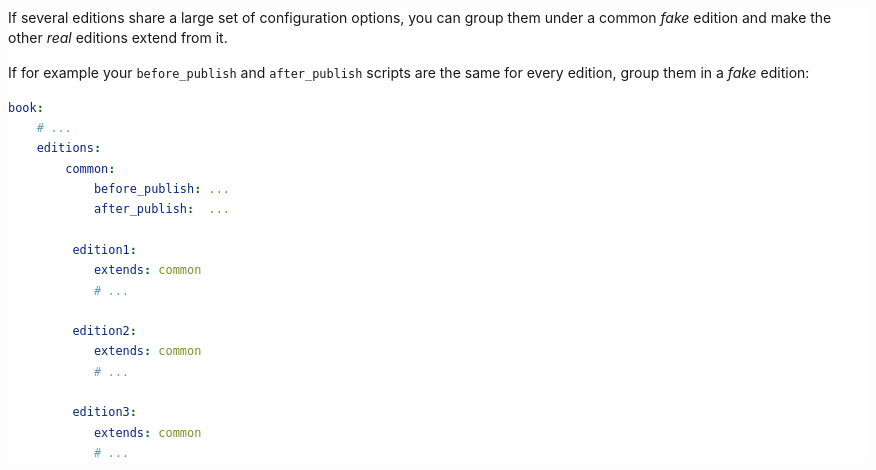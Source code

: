 If several editions share a large set of configuration options, you can 
group them under a common *fake* edition and make the other *real* editions
extend from it.

If for example your `before_publish` and `after_publish` scripts are the
same for every edition, group them in a *fake* edition:

~~~ .yaml
book:
    # ...
    editions:
        common:
            before_publish: ...
            after_publish:  ...

         edition1:
            extends: common
            # ...

         edition2:
            extends: common
            # ...

         edition3:
            extends: common
            # ...
~~~

[1]: http://about.travis-ci.org/docs/user/build-configuration/#before_script%2C-after_script
